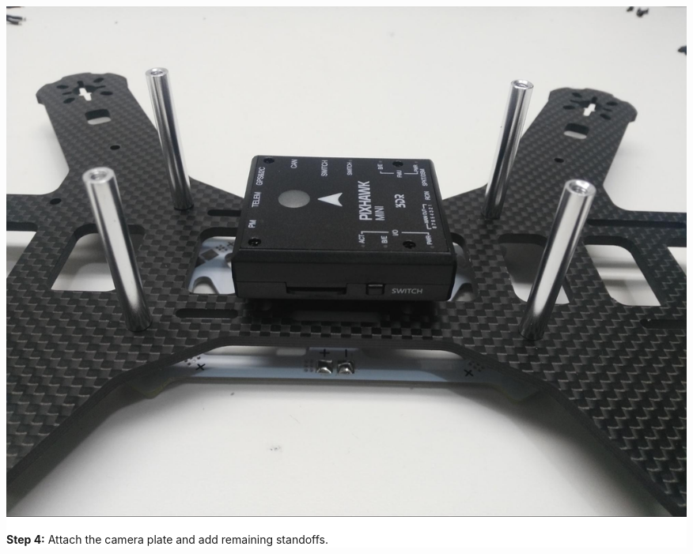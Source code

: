 ![Place standoffs on top of frame](../../assets/airframes/multicopter/lumenier_qav250_pixhawk_mini/qav250_frame_assembly_frame_on_pdb_standoffs.jpg)

**Step 4:** Attach the camera plate and add remaining standoffs.
